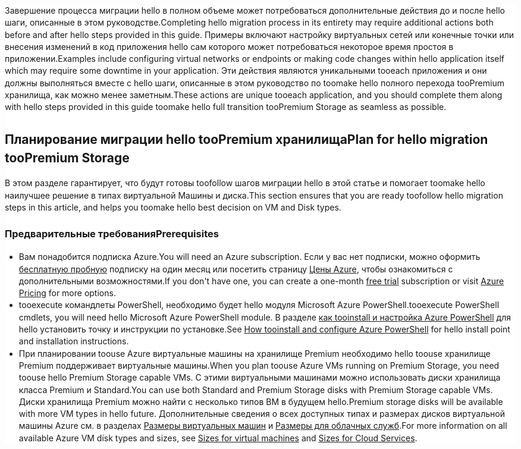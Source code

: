 <span data-ttu-id="8ac17-122">Завершение процесса миграции hello в полном объеме может потребоваться дополнительные действия до и после hello шаги, описанные в этом руководстве.</span><span class="sxs-lookup"><span data-stu-id="8ac17-122">Completing hello migration process in its entirety may require additional actions both before and after hello steps provided in this guide.</span></span> <span data-ttu-id="8ac17-123">Примеры включают настройку виртуальных сетей или конечные точки или внесения изменений в код приложения hello сам которого может потребоваться некоторое время простоя в приложении.</span><span class="sxs-lookup"><span data-stu-id="8ac17-123">Examples include configuring virtual networks or endpoints or making code changes within hello application itself which may require some downtime in your application.</span></span> <span data-ttu-id="8ac17-124">Эти действия являются уникальными tooeach приложения и они должны выполняться вместе с hello шаги, описанные в этом руководство по toomake hello полного перехода tooPremium хранилища, как можно менее заметным.</span><span class="sxs-lookup"><span data-stu-id="8ac17-124">These actions are unique tooeach application, and you should complete them along with hello steps provided in this guide toomake hello full transition tooPremium Storage as seamless as possible.</span></span>

## <span data-ttu-id="8ac17-125"><a name="plan-the-migration-to-premium-storage"></a>Планирование миграции hello tooPremium хранилища</span><span class="sxs-lookup"><span data-stu-id="8ac17-125"><a name="plan-the-migration-to-premium-storage"></a>Plan for hello migration tooPremium Storage</span></span>
<span data-ttu-id="8ac17-126">В этом разделе гарантирует, что будут готовы toofollow шагов миграции hello в этой статье и помогает toomake hello наилучшее решение в типах виртуальной Машины и диска.</span><span class="sxs-lookup"><span data-stu-id="8ac17-126">This section ensures that you are ready toofollow hello migration steps in this article, and helps you toomake hello best decision on VM and Disk types.</span></span>

### <a name="prerequisites"></a><span data-ttu-id="8ac17-127">Предварительные требования</span><span class="sxs-lookup"><span data-stu-id="8ac17-127">Prerequisites</span></span>
* <span data-ttu-id="8ac17-128">Вам понадобится подписка Azure.</span><span class="sxs-lookup"><span data-stu-id="8ac17-128">You will need an Azure subscription.</span></span> <span data-ttu-id="8ac17-129">Если у вас нет подписки, можно оформить [бесплатную пробную](https://azure.microsoft.com/pricing/free-trial/) подписку на один месяц или посетить страницу [Цены Azure](https://azure.microsoft.com/pricing/), чтобы ознакомиться с дополнительными возможностями.</span><span class="sxs-lookup"><span data-stu-id="8ac17-129">If you don't have one, you can create a one-month [free trial](https://azure.microsoft.com/pricing/free-trial/) subscription or visit [Azure Pricing](https://azure.microsoft.com/pricing/) for more options.</span></span>
* <span data-ttu-id="8ac17-130">tooexecute командлеты PowerShell, необходимо будет hello модуля Microsoft Azure PowerShell.</span><span class="sxs-lookup"><span data-stu-id="8ac17-130">tooexecute PowerShell cmdlets, you will need hello Microsoft Azure PowerShell module.</span></span> <span data-ttu-id="8ac17-131">В разделе [как tooinstall и настройка Azure PowerShell](/powershell/azure/overview) для hello установить точку и инструкции по установке.</span><span class="sxs-lookup"><span data-stu-id="8ac17-131">See [How tooinstall and configure Azure PowerShell](/powershell/azure/overview) for hello install point and installation instructions.</span></span>
* <span data-ttu-id="8ac17-132">При планировании toouse Azure виртуальные машины на хранилище Premium необходимо hello toouse хранилище Premium поддерживает виртуальные машины.</span><span class="sxs-lookup"><span data-stu-id="8ac17-132">When you plan toouse Azure VMs running on Premium Storage, you need toouse hello Premium Storage capable VMs.</span></span> <span data-ttu-id="8ac17-133">С этими виртуальными машинами можно использовать диски хранилища класса Premium и Standard.</span><span class="sxs-lookup"><span data-stu-id="8ac17-133">You can use both Standard and Premium Storage disks with Premium Storage capable VMs.</span></span> <span data-ttu-id="8ac17-134">Диски хранилища Premium можно найти с несколько типов ВМ в будущем hello.</span><span class="sxs-lookup"><span data-stu-id="8ac17-134">Premium storage disks will be available with more VM types in hello future.</span></span> <span data-ttu-id="8ac17-135">Дополнительные сведения о всех доступных типах и размерах дисков виртуальной машины Azure см. в разделах [Размеры виртуальных машин](../../virtual-machines/windows/sizes.md?toc=%2fazure%2fvirtual-machines%2fwindows%2ftoc.json) и [Размеры для облачных служб](../../cloud-services/cloud-services-sizes-specs.md).</span><span class="sxs-lookup"><span data-stu-id="8ac17-135">For more information on all available Azure VM disk types and sizes, see [Sizes for virtual machines](../../virtual-machines/windows/sizes.md?toc=%2fazure%2fvirtual-machines%2fwindows%2ftoc.json) and [Sizes for Cloud Services](../../cloud-services/cloud-services-sizes-specs.md).</span></span>
